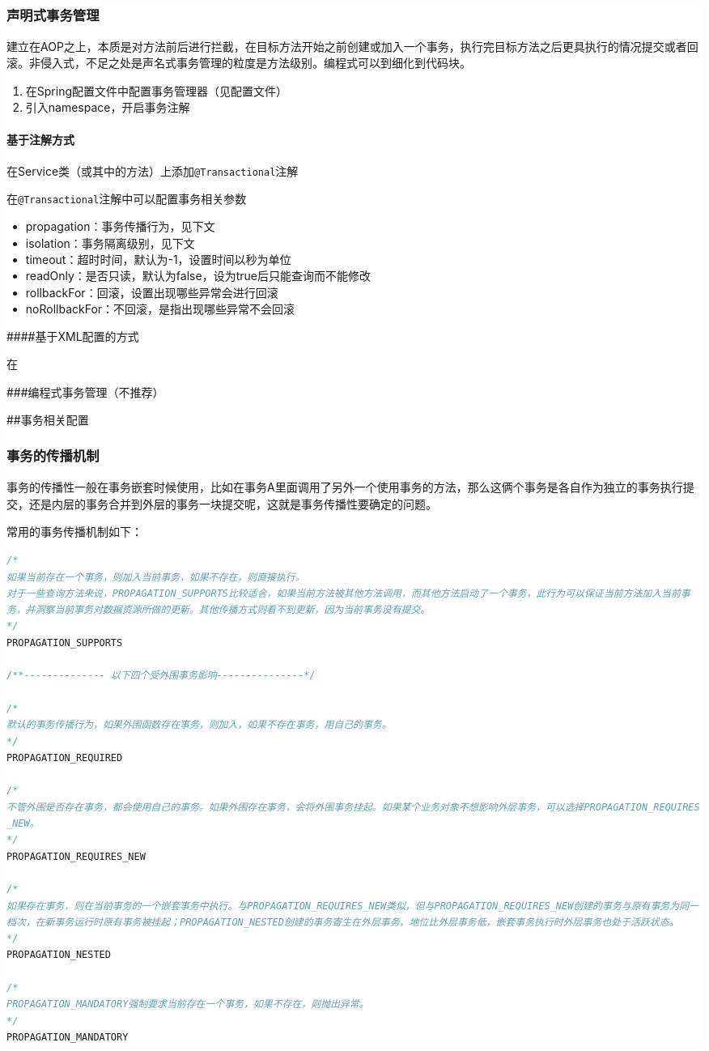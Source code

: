 ### 声明式事务管理

建立在AOP之上，本质是对方法前后进行拦截，在目标方法开始之前创建或加入一个事务，执行完目标方法之后更具执行的情况提交或者回滚。非侵入式，不足之处是声名式事务管理的粒度是方法级别。编程式可以到细化到代码块。

1. 在Spring配置文件中配置事务管理器（见配置文件）
2. 引入namespace，开启事务注解

#### 基于注解方式

在Service类（或其中的方法）上添加`@Transactional`注解

在`@Transactional`注解中可以配置事务相关参数

- propagation：事务传播行为，见下文
- isolation：事务隔离级别，见下文
- timeout：超时时间，默认为-1，设置时间以秒为单位
- readOnly：是否只读，默认为false，设为true后只能查询而不能修改
- rollbackFor：回滚，设置出现哪些异常会进行回滚
- noRollbackFor：不回滚，是指出现哪些异常不会回滚

####基于XML配置的方式

在



###编程式事务管理（不推荐）

##事务相关配置

### 事务的传播机制

事务的传播性一般在事务嵌套时候使用，比如在事务A里面调用了另外一个使用事务的方法，那么这俩个事务是各自作为独立的事务执行提交，还是内层的事务合并到外层的事务一块提交呢，这就是事务传播性要确定的问题。

常用的事务传播机制如下：

```java
/*
如果当前存在一个事务，则加入当前事务，如果不存在，则直接执行。
对于一些查询方法来说，PROPAGATION_SUPPORTS比较适合，如果当前方法被其他方法调用，而其他方法启动了一个事务，此行为可以保证当前方法加入当前事务，并洞察当前事务对数据资源所做的更新。其他传播方式则看不到更新，因为当前事务没有提交。
*/
PROPAGATION_SUPPORTS
    
/**-------------- 以下四个受外围事务影响---------------*/

/*
默认的事务传播行为，如果外围函数存在事务，则加入，如果不存在事务，用自己的事务。
*/
PROPAGATION_REQUIRED

/*
不管外围是否存在事务，都会使用自己的事务。如果外围存在事务，会将外围事务挂起。如果某个业务对象不想影响外层事务，可以选择PROPAGATION_REQUIRES_NEW。
*/
PROPAGATION_REQUIRES_NEW

/*
如果存在事务，则在当前事务的一个嵌套事务中执行。与PROPAGATION_REQUIRES_NEW类似，但与PROPAGATION_REQUIRES_NEW创建的事务与原有事务为同一档次，在新事务运行时原有事务被挂起；PROPAGATION_NESTED创建的事务寄生在外层事务，地位比外层事务低，嵌套事务执行时外层事务也处于活跃状态。
*/
PROPAGATION_NESTED

/*
PROPAGATION_MANDATORY强制要求当前存在一个事务，如果不存在，则抛出异常。
*/
PROPAGATION_MANDATORY


```